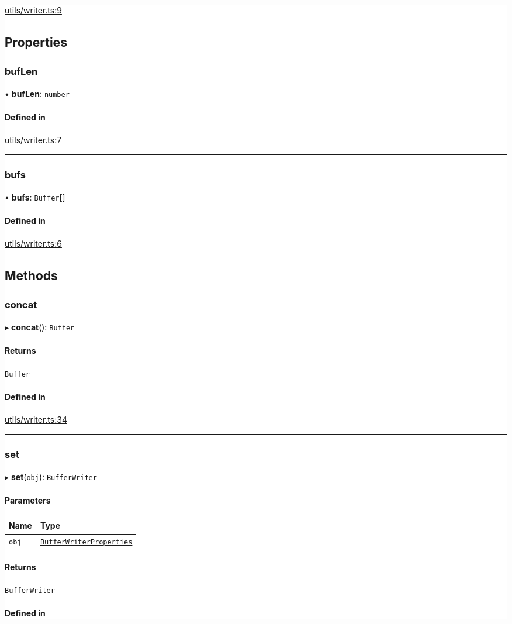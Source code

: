 [utils/writer.ts:9](https://github.com/kevinejohn/bsv-minimal/blob/master/src/utils/writer.ts#L9)

## Properties

### bufLen

• **bufLen**: `number`

#### Defined in

[utils/writer.ts:7](https://github.com/kevinejohn/bsv-minimal/blob/master/src/utils/writer.ts#L7)

---

### bufs

• **bufs**: `Buffer`[]

#### Defined in

[utils/writer.ts:6](https://github.com/kevinejohn/bsv-minimal/blob/master/src/utils/writer.ts#L6)

## Methods

### concat

▸ **concat**(): `Buffer`

#### Returns

`Buffer`

#### Defined in

[utils/writer.ts:34](https://github.com/kevinejohn/bsv-minimal/blob/master/src/utils/writer.ts#L34)

---

### set

▸ **set**(`obj`): [`BufferWriter`](utils.BufferWriter.md)

#### Parameters

| Name  | Type                                                                      |
| :---- | :------------------------------------------------------------------------ |
| `obj` | [`BufferWriterProperties`](../interfaces/utils.BufferWriterProperties.md) |

#### Returns

[`BufferWriter`](utils.BufferWriter.md)

#### Defined in
